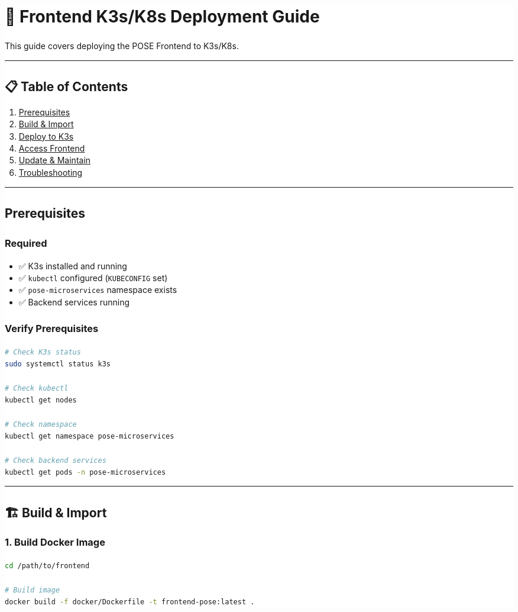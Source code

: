 # 🚀 Frontend K3s/K8s Deployment Guide

This guide covers deploying the POSE Frontend to K3s/K8s.

---

## 📋 Table of Contents

1. [Prerequisites](#prerequisites)
2. [Build & Import](#build--import)
3. [Deploy to K3s](#deploy-to-k3s)
4. [Access Frontend](#access-frontend)
5. [Update & Maintain](#update--maintain)
6. [Troubleshooting](#troubleshooting)

---

## Prerequisites

### **Required**

- ✅ K3s installed and running
- ✅ `kubectl` configured (`KUBECONFIG` set)
- ✅ `pose-microservices` namespace exists
- ✅ Backend services running

### **Verify Prerequisites**

```bash
# Check K3s status
sudo systemctl status k3s

# Check kubectl
kubectl get nodes

# Check namespace
kubectl get namespace pose-microservices

# Check backend services
kubectl get pods -n pose-microservices
```

---

## 🏗️ Build & Import

### **1. Build Docker Image**

```bash
cd /path/to/frontend

# Build image
docker build -f docker/Dockerfile -t frontend-pose:latest .

```
